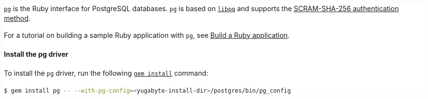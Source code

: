 [`pg`](https://github.com/ged/ruby-pg) is the Ruby interface for PostgreSQL databases. `pg` is based on [`libpq`](#libpq) and supports the [SCRAM-SHA-256 authentication method](../../../secure/authentication/password-authentication/#scram-sha-256).

For a tutorial on building a sample Ruby application with `pg`, see [Build a Ruby application](../../../quick-start/build-apps/ruby/ysql-pg).

#### Install the pg driver

To install the `pg` driver, run the following [`gem install`](https://guides.rubygems.org/command-reference/#gem-install) command:

```sh
$ gem install pg -- --with-pg-config=<yugabyte-install-dir>/postgres/bin/pg_config
```
